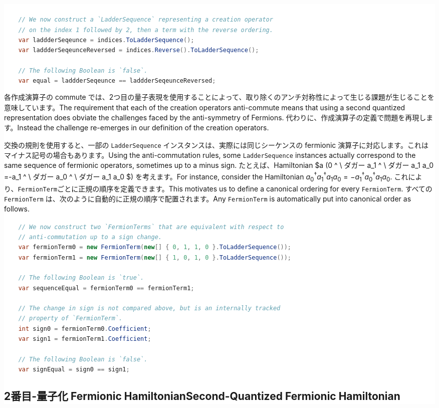 ```csharp

    // We now construct a `LadderSequence` representing a creation operator
    // on the index 1 followed by 2, then a term with the reverse ordering.
    var laddderSeqeunce = indices.ToLadderSequence();
    var laddderSeqeunceReversed = indices.Reverse().ToLadderSequence();

    // The following Boolean is `false`.
    var equal = laddderSeqeunce == laddderSeqeunceReversed;
```

<span data-ttu-id="8142c-151">各作成演算子の commute では、2つ目の量子表現を使用することによって、取り除くのアンチ対称性によって生じる課題が生じることを意味しています。</span><span class="sxs-lookup"><span data-stu-id="8142c-151">The requirement that each of the creation operators anti-commute means that using a second quantized representation does obviate the challenges faced by the anti-symmetry of Fermions.</span></span>
<span data-ttu-id="8142c-152">代わりに、作成演算子の定義で問題を再現します。</span><span class="sxs-lookup"><span data-stu-id="8142c-152">Instead the challenge re-emerges in our definition of the creation operators.</span></span> 

<span data-ttu-id="8142c-153">交換の規則を使用すると、一部の `LadderSequence` インスタンスは、実際には同じシーケンスの fermionic 演算子に対応します。これはマイナス記号の場合もあります。</span><span class="sxs-lookup"><span data-stu-id="8142c-153">Using the anti-commutation rules, some `LadderSequence` instances actually correspond to the same sequence of fermionic operators, sometimes up to a minus sign.</span></span>
<span data-ttu-id="8142c-154">たとえば、Hamiltonian $a (0 ^ \ ダガー a_1 ^ \ ダガー a_1 a_0 =-a_1 ^ \ ダガー a_0 ^ \ ダガー a_1 a_0 $) を考えます。</span><span class="sxs-lookup"><span data-stu-id="8142c-154">For instance, consider the Hamiltonian $a_0^\dagger a_1^\dagger a_1 a_0 = - a_1^\dagger a_0^\dagger a_1 a_0$.</span></span>
<span data-ttu-id="8142c-155">これにより、`FermionTerm`ごとに正規の順序を定義できます。</span><span class="sxs-lookup"><span data-stu-id="8142c-155">This motivates us to define a canonical ordering for every `FermionTerm`.</span></span>
<span data-ttu-id="8142c-156">すべての `FermionTerm` は、次のように自動的に正規の順序で配置されます。</span><span class="sxs-lookup"><span data-stu-id="8142c-156">Any `FermionTerm` is automatically put into canonical order as follows.</span></span>
```csharp
    // We now construct two `FermionTerms` that are equivalent with respect to
    // anti-commutation up to a sign change.
    var fermionTerm0 = new FermionTerm(new[] { 0, 1, 1, 0 }.ToLadderSequence());
    var fermionTerm1 = new FermionTerm(new[] { 1, 0, 1, 0 }.ToLadderSequence());

    // The following Boolean is `true`.
    var sequenceEqual = fermionTerm0 == fermionTerm1;

    // The change in sign is not compared above, but is an internally tracked
    // property of `FermionTerm`.
    int sign0 = fermionTerm0.Coefficient;
    var sign1 = fermionTerm1.Coefficient;

    // The following Boolean is `false`.
    var signEqual = sign0 == sign1;
```

## <a name="second-quantized-fermionic-hamiltonian"></a><span data-ttu-id="8142c-157">2番目-量子化 Fermionic Hamiltonian</span><span class="sxs-lookup"><span data-stu-id="8142c-157">Second-Quantized Fermionic Hamiltonian</span></span>

